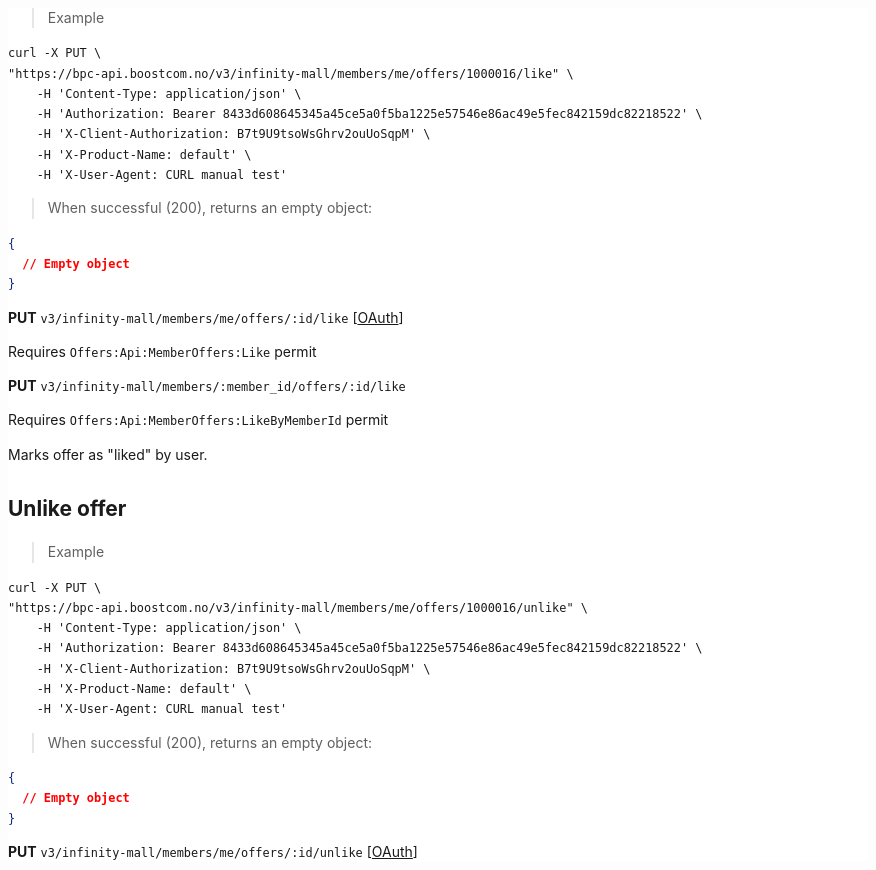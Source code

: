 > Example

```shell
curl -X PUT \
"https://bpc-api.boostcom.no/v3/infinity-mall/members/me/offers/1000016/like" \
    -H 'Content-Type: application/json' \
    -H 'Authorization: Bearer 8433d608645345a45ce5a0f5ba1225e57546e86ac49e5fec842159dc82218522' \
    -H 'X-Client-Authorization: B7t9U9tsoWsGhrv2ouUoSqpM' \
    -H 'X-Product-Name: default' \
    -H 'X-User-Agent: CURL manual test'
```

> When successful (200), returns an empty object:

```json
{
  // Empty object
}
```

**PUT** `v3/infinity-mall/members/me/offers/:id/like` [[OAuth](#v3-oauth2)]

<aside class="notice">
Requires <code>Offers:Api:MemberOffers:Like</code> permit
</aside>

**PUT** `v3/infinity-mall/members/:member_id/offers/:id/like`

<aside class="notice">
Requires <code>Offers:Api:MemberOffers:LikeByMemberId</code> permit
</aside>

Marks offer as "liked" by user.

## <a name="v3-unlike-offer"></a> Unlike offer

> Example

```shell
curl -X PUT \
"https://bpc-api.boostcom.no/v3/infinity-mall/members/me/offers/1000016/unlike" \
    -H 'Content-Type: application/json' \
    -H 'Authorization: Bearer 8433d608645345a45ce5a0f5ba1225e57546e86ac49e5fec842159dc82218522' \
    -H 'X-Client-Authorization: B7t9U9tsoWsGhrv2ouUoSqpM' \
    -H 'X-Product-Name: default' \
    -H 'X-User-Agent: CURL manual test'
```

> When successful (200), returns an empty object:

```json
{
  // Empty object
}
```

**PUT** `v3/infinity-mall/members/me/offers/:id/unlike` [[OAuth](#v3-oauth2)]

